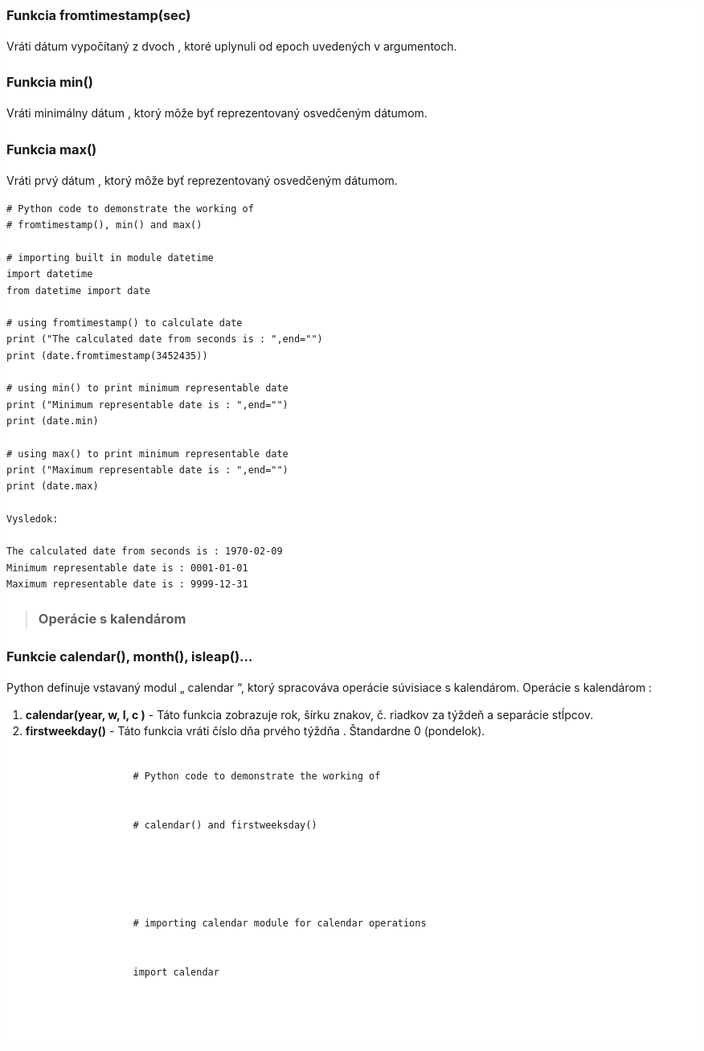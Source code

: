 ### Funkcia fromtimestamp(sec)
Vráti dátum vypočítaný z dvoch , ktoré uplynuli od epoch uvedených v argumentoch.

### Funkcia min()
Vráti minimálny dátum , ktorý môže byť reprezentovaný osvedčeným dátumom.

### Funkcia max()
Vráti prvý dátum , ktorý môže byť reprezentovaný osvedčeným dátumom.
~~~
# Python code to demonstrate the working of
# fromtimestamp(), min() and max()
                   
# importing built in module datetime
import datetime
from datetime import date
                   
# using fromtimestamp() to calculate date
print ("The calculated date from seconds is : ",end="")
print (date.fromtimestamp(3452435))
                   
# using min() to print minimum representable date
print ("Minimum representable date is : ",end="")
print (date.min)
                   
# using max() to print minimum representable date
print ("Maximum representable date is : ",end="")
print (date.max)
                   
Vysledok:

The calculated date from seconds is : 1970-02-09
Minimum representable date is : 0001-01-01
Maximum representable date is : 9999-12-31
~~~

>### Operácie s kalendárom

### Funkcie calendar(), month(), isleap()…

Python definuje vstavaný modul „ calendar “, ktorý spracováva operácie súvisiace s kalendárom.
Operácie s kalendárom : 
1. **calendar(year, w, l, c )** - Táto funkcia zobrazuje rok, šírku znakov, č. riadkov za týždeň a separácie stĺpcov.
2. **firstweekday()** - Táto funkcia vráti číslo dňa prvého týždňa . Štandardne 0 (pondelok).
~~~

                      # Python code to demonstrate the working of
                     

                      # calendar() and firstweeksday()
                     

                      
                     

                      # importing calendar module for calendar operations
                     

                      import calendar
                     

                      
                     

~~~